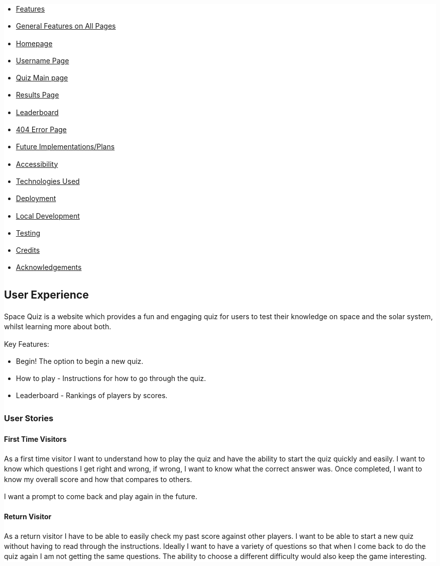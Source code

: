 - [Features](#features)

- [General Features on All Pages](#general-features-on-all-pages)

- [Homepage](#homepage)

- [Username Page](#username-page)

- [Quiz Main page](#quiz-main-page)

- [Results Page](#results-page)

- [Leaderboard](#leaderboard)

- [404 Error Page](#404-error-page)

- [Future Implementations/Plans](#future-implementationsplans)

- [Accessibility](#accessibility)

- [Technologies Used](#technologies-used)

- [Deployment](#deployment)

- [Local Development](#local-development)

- [Testing](#testing)

- [Credits](#credits)

- [Acknowledgements](#acknowledgements)

## User Experience

Space Quiz is a website which provides a fun and engaging quiz for users to test their knowledge on space and the solar system, whilst learning more about both.

Key Features:

- Begin! The option to begin a new quiz.

- How to play - Instructions for how to go through the quiz.

- Leaderboard - Rankings of players by scores.

### User Stories

#### First Time Visitors

As a first time visitor I want to understand how to play the quiz and have the ability to start the quiz quickly and easily. I want to know which questions I get right and wrong, if wrong, I want to know what the correct answer was. Once completed, I want to know my overall score and how that compares to others.

I want a prompt to come back and play again in the future.

#### Return Visitor

As a return visitor I have to be able to easily check my past score against other players. I want to be able to start a new quiz without having to read through the instructions. Ideally I want to have a variety of questions so that when I come back to do the quiz again I am not getting the same questions. The ability to choose a different difficulty would also keep the game interesting.
